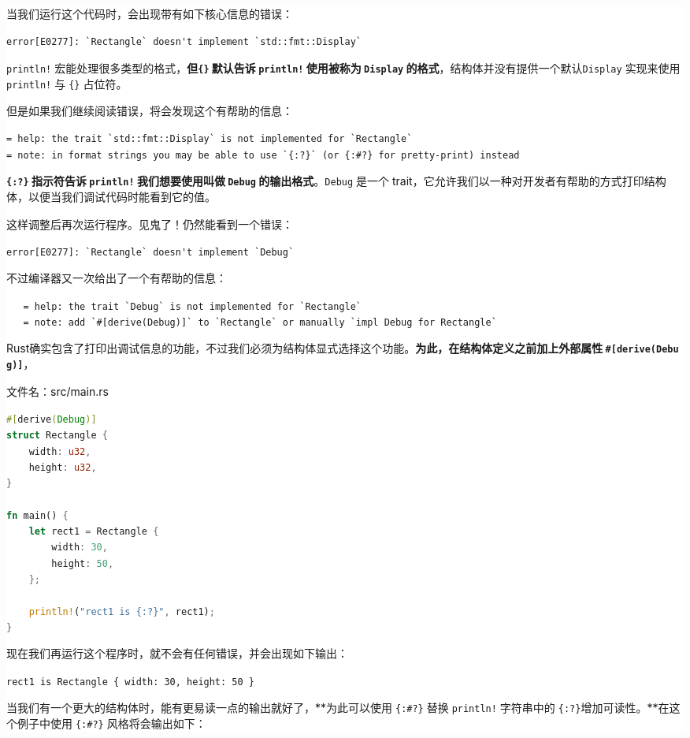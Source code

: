 当我们运行这个代码时，会出现带有如下核心信息的错误：

```text
error[E0277]: `Rectangle` doesn't implement `std::fmt::Display`
```

`println!` 宏能处理很多类型的格式，**但`{}` 默认告诉 `println!` 使用被称为 `Display` 的格式**，结构体并没有提供一个默认`Display` 实现来使用 `println!` 与 `{}` 占位符。

但是如果我们继续阅读错误，将会发现这个有帮助的信息：

```text
= help: the trait `std::fmt::Display` is not implemented for `Rectangle`
= note: in format strings you may be able to use `{:?}` (or {:#?} for pretty-print) instead
```

**`{:?}` 指示符告诉 `println!` 我们想要使用叫做 `Debug` 的输出格式**。`Debug` 是一个 trait，它允许我们以一种对开发者有帮助的方式打印结构体，以便当我们调试代码时能看到它的值。

这样调整后再次运行程序。见鬼了！仍然能看到一个错误：

```text
error[E0277]: `Rectangle` doesn't implement `Debug`
```

不过编译器又一次给出了一个有帮助的信息：

```text
   = help: the trait `Debug` is not implemented for `Rectangle`
   = note: add `#[derive(Debug)]` to `Rectangle` or manually `impl Debug for Rectangle`
```

Rust确实包含了打印出调试信息的功能，不过我们必须为结构体显式选择这个功能。**为此，在结构体定义之前加上外部属性 `#[derive(Debug)]`**，

文件名：src/main.rs

```rust
#[derive(Debug)]
struct Rectangle {
    width: u32,
    height: u32,
}

fn main() {
    let rect1 = Rectangle {
        width: 30,
        height: 50,
    };

    println!("rect1 is {:?}", rect1);
}
```

现在我们再运行这个程序时，就不会有任何错误，并会出现如下输出：

```console
rect1 is Rectangle { width: 30, height: 50 }
```

当我们有一个更大的结构体时，能有更易读一点的输出就好了，**为此可以使用 `{:#?}` 替换 `println!` 字符串中的 `{:?}`增加可读性。**在这个例子中使用 `{:#?}` 风格将会输出如下：

